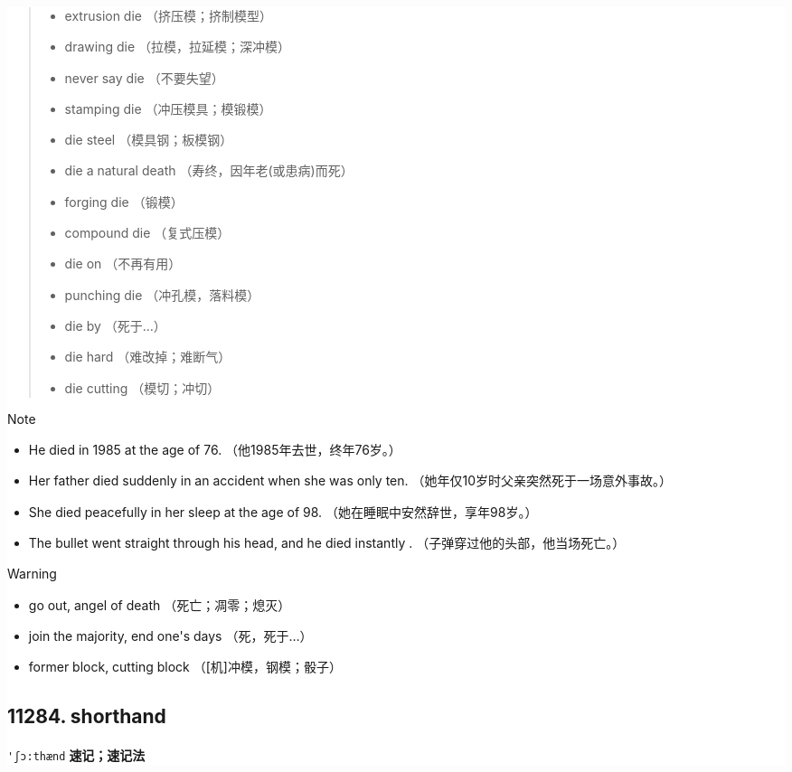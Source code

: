 >
> - extrusion die （挤压模；挤制模型）
>
> - drawing die （拉模，拉延模；深冲模）
>
> - never say die （不要失望）
>
> - stamping die （冲压模具；模锻模）
>
> - die steel （模具钢；板模钢）
>
> - die a natural death （寿终，因年老(或患病)而死）
>
> - forging die （锻模）
>
> - compound die （复式压模）
>
> - die on （不再有用）
>
> - punching die （冲孔模，落料模）
>
> - die by （死于…）
>
> - die hard （难改掉；难断气）
>
> - die cutting （模切；冲切）
>

> [!NOTE]
>
> - He died in 1985 at the age of 76. （他1985年去世，终年76岁。）
>
> - Her father died suddenly in an accident when she was only ten. （她年仅10岁时父亲突然死于一场意外事故。）
>
> - She died peacefully in her sleep at the age of 98. （她在睡眠中安然辞世，享年98岁。）
>
> - The bullet went straight through his head, and he died instantly . （子弹穿过他的头部，他当场死亡。）
>

> [!WARNING]
>
> - go out, angel of death （死亡；凋零；熄灭）
>
> - join the majority, end one's days （死，死于…）
>
> - former block, cutting block （[机]冲模，钢模；骰子）
>

## 11284. shorthand

`'ʃɔ:thænd`  **速记；速记法**
